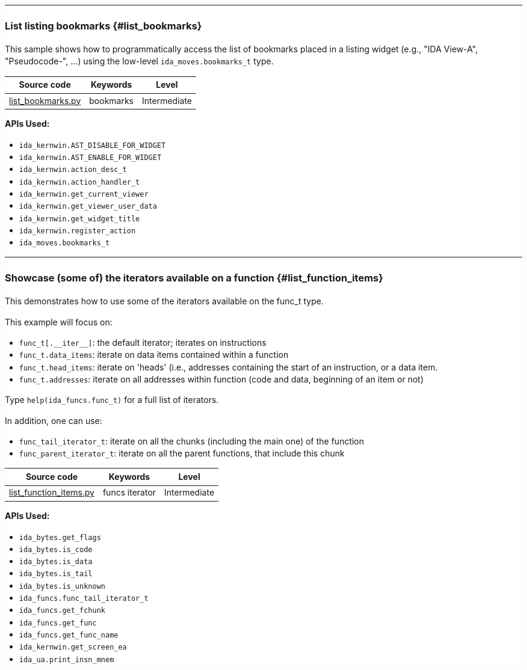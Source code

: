 ***


### List listing bookmarks {#list_bookmarks}
This sample shows how to programmatically access the list of
bookmarks placed in a listing widget (e.g., "IDA View-A",
"Pseudocode-", …) using the low-level `ida_moves.bookmarks_t`
type.

| Source code                   | Keywords   | Level                              |
|-------------------------------|------------|------------------------------------|
| [list_bookmarks.py](https://github.com/HexRaysSA/IDAPython/tree/<insert-branch-here>/examples/disassembler/list_bookmarks.py) | bookmarks | Intermediate |

**APIs Used:**
* `ida_kernwin.AST_DISABLE_FOR_WIDGET`
* `ida_kernwin.AST_ENABLE_FOR_WIDGET`
* `ida_kernwin.action_desc_t`
* `ida_kernwin.action_handler_t`
* `ida_kernwin.get_current_viewer`
* `ida_kernwin.get_viewer_user_data`
* `ida_kernwin.get_widget_title`
* `ida_kernwin.register_action`
* `ida_moves.bookmarks_t`

***


### Showcase (some of) the iterators available on a function {#list_function_items}
This demonstrates how to use some of the iterators available on the func_t type.

This example will focus on:

  * `func_t[.__iter__]`: the default iterator; iterates on instructions
  * `func_t.data_items`: iterate on data items contained within a function
  * `func_t.head_items`: iterate on 'heads' (i.e., addresses containing
                         the start of an instruction, or a data item.
  * `func_t.addresses`: iterate on all addresses within function (code
                        and data, beginning of an item or not)

Type `help(ida_funcs.func_t)` for a full list of iterators.

In addition, one can use:

  * `func_tail_iterator_t`: iterate on all the chunks (including
                            the main one) of the function
  * `func_parent_iterator_t`: iterate on all the parent functions,
                              that include this chunk

| Source code                   | Keywords   | Level                              |
|-------------------------------|------------|------------------------------------|
| [list_function_items.py](https://github.com/HexRaysSA/IDAPython/tree/<insert-branch-here>/examples/disassembler/list_function_items.py) | funcs iterator | Intermediate |

**APIs Used:**
* `ida_bytes.get_flags`
* `ida_bytes.is_code`
* `ida_bytes.is_data`
* `ida_bytes.is_tail`
* `ida_bytes.is_unknown`
* `ida_funcs.func_tail_iterator_t`
* `ida_funcs.get_fchunk`
* `ida_funcs.get_func`
* `ida_funcs.get_func_name`
* `ida_kernwin.get_screen_ea`
* `ida_ua.print_insn_mnem`
